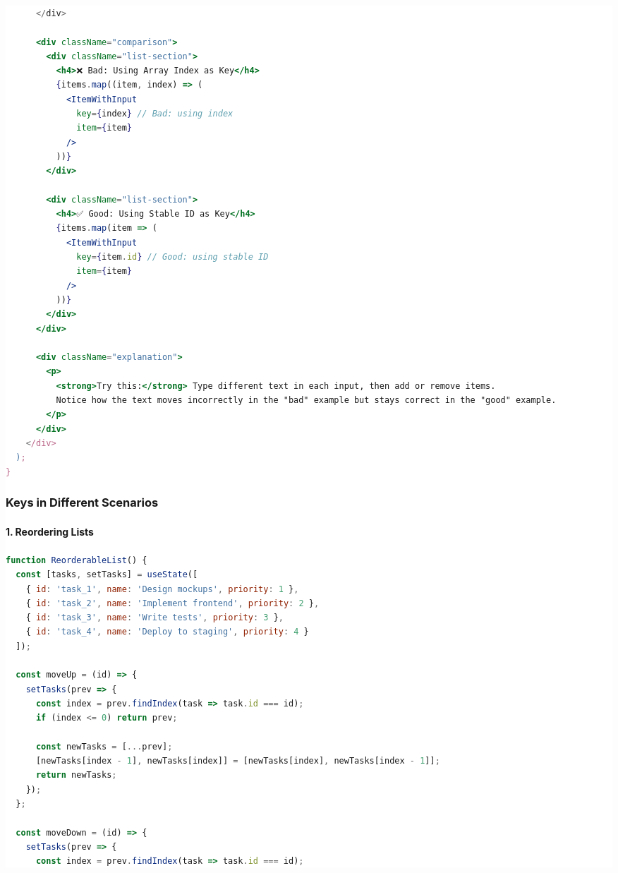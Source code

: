 ```jsx
      </div>
      
      <div className="comparison">
        <div className="list-section">
          <h4>❌ Bad: Using Array Index as Key</h4>
          {items.map((item, index) => (
            <ItemWithInput 
              key={index} // Bad: using index
              item={item} 
            />
          ))}
        </div>
        
        <div className="list-section">
          <h4>✅ Good: Using Stable ID as Key</h4>
          {items.map(item => (
            <ItemWithInput 
              key={item.id} // Good: using stable ID
              item={item} 
            />
          ))}
        </div>
      </div>
      
      <div className="explanation">
        <p>
          <strong>Try this:</strong> Type different text in each input, then add or remove items.
          Notice how the text moves incorrectly in the "bad" example but stays correct in the "good" example.
        </p>
      </div>
    </div>
  );
}
```

### Keys in Different Scenarios

#### 1. Reordering Lists

```jsx
function ReorderableList() {
  const [tasks, setTasks] = useState([
    { id: 'task_1', name: 'Design mockups', priority: 1 },
    { id: 'task_2', name: 'Implement frontend', priority: 2 },
    { id: 'task_3', name: 'Write tests', priority: 3 },
    { id: 'task_4', name: 'Deploy to staging', priority: 4 }
  ]);
  
  const moveUp = (id) => {
    setTasks(prev => {
      const index = prev.findIndex(task => task.id === id);
      if (index <= 0) return prev;
      
      const newTasks = [...prev];
      [newTasks[index - 1], newTasks[index]] = [newTasks[index], newTasks[index - 1]];
      return newTasks;
    });
  };
  
  const moveDown = (id) => {
    setTasks(prev => {
      const index = prev.findIndex(task => task.id === id);
```
